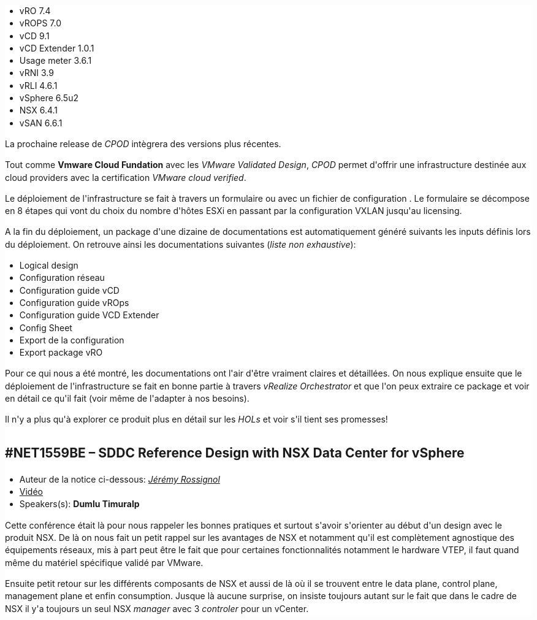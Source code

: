 * vRO 7.4
* vROPS 7.0
* vCD 9.1
* vCD Extender 1.0.1
* Usage meter 3.6.1
* vRNI 3.9
* vRLI 4.6.1
* vSphere 6.5u2
* NSX 6.4.1
* vSAN 6.6.1

La prochaine release de *CPOD* intègrera des versions plus récentes.

Tout comme **Vmware Cloud Fundation** avec les *VMware Validated Design*, *CPOD* permet d'offrir une infrastructure destinée aux cloud providers avec la certification *VMware cloud verified*.

Le déploiement de l'infrastructure se fait à travers un formulaire ou avec un fichier de configuration . Le formulaire se décompose en 8  étapes qui vont du choix du nombre d'hôtes ESXi en passant par la configuration VXLAN jusqu'au licensing.

A la fin du déploiement, un package d'une dizaine de documentations est automatiquement généré suivants les inputs définis lors du déploiement. On retrouve ainsi les documentations suivantes (*liste non exhaustive*):

* Logical design
* Configuration réseau
* Configuration guide vCD
* Configuration guide vROps
* Configuration guide VCD Extender
* Config Sheet
* Export de la configuration
* Export package vRO

Pour ce qui nous a été montré, les documentations ont l'air d'être vraiment claires et détaillées. On nous explique ensuite que le déploiement de l'infrastructure se fait en bonne partie à travers *vRealize Orchestrator* et que l'on peux extraire ce package et voir en détail ce qu'il fait (voir même de l'adapter à nos besoins).

Il n'y a plus qu'à explorer ce produit plus en détail sur les *HOLs* et voir s'il tient ses promesses!

## #NET1559BE – SDDC Reference Design with NSX Data Center for vSphere

* Auteur de la notice ci-dessous: *[Jérémy Rossignol](/about/#jrossignol)*
* [Vidéo](https://videos.vmworld.com/global/2018/videoplayer/26843)
* Speakers(s): **Dumlu Timuralp**

Cette conférence était là pour nous rappeler les bonnes pratiques et surtout s'avoir s'orienter au début d'un design avec le produit NSX. De là on nous fait un petit rappel sur les avantages de NSX et notamment qu'il est complètement agnostique des équipements réseaux, mis à part peut être le fait que pour certaines fonctionnalités notamment le hardware VTEP, il faut quand même du matériel spécifique validé par VMware.

Ensuite petit retour sur les différents composants de NSX et aussi de là où il se trouvent entre le data plane, control plane, management plane et enfin consumption. Jusque là aucune surprise, on insiste toujours autant sur le fait que dans le cadre de NSX il y'a toujours un seul NSX *manager* avec 3 *controler* pour un vCenter.
